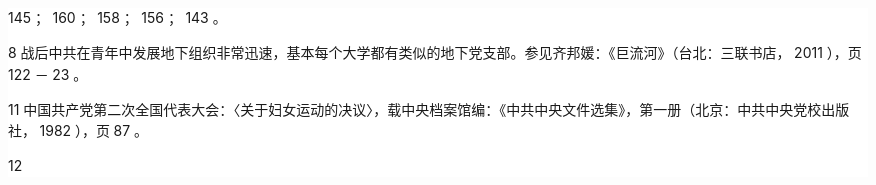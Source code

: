   </span>
  145
  <span lang="ZH-CN" style='font-family:宋体;mso-ascii-font-family:"Times New Roman"'>
   ；
  </span>
  160
  <span lang="ZH-CN" style='font-family:宋体;mso-ascii-font-family:"Times New Roman"'>
   ；
  </span>
  158
  <span lang="ZH-CN" style='font-family:宋体;mso-ascii-font-family:"Times New Roman"'>
   ；
  </span>
  156
  <span lang="ZH-CN" style='font-family:宋体;mso-ascii-font-family:"Times New Roman"'>
   ；
  </span>
  143
  <span lang="ZH-CN" style='font-family:宋体;mso-ascii-font-family:"Times New Roman"'>
   。
  </span>
  <o:p>
  </o:p>
 </p>
 <p class="MsoNormal">
  8
  <span lang="ZH-CN" style='font-family:宋体;mso-ascii-font-family:
"Times New Roman"'>
   战后中共在青年中发展地下组织非常迅速，基本每个大学都有类似的地下党支部。参见齐邦媛：《巨流河》（台北：三联书店，
  </span>
  2011
  <span lang="ZH-CN" style='font-family:宋体;mso-ascii-font-family:"Times New Roman"'>
   ），页
  </span>
  122
  <span lang="ZH-CN" style='font-family:宋体;mso-ascii-font-family:"Times New Roman"'>
   －
  </span>
  23
  <span lang="ZH-CN" style='font-family:宋体;mso-ascii-font-family:"Times New Roman"'>
   。
  </span>
  <o:p>
  </o:p>
 </p>
 <p class="MsoNormal">
  11
  <span lang="ZH-CN" style='font-family:宋体;mso-ascii-font-family:
"Times New Roman"'>
   中国共产党第二次全国代表大会：〈关于妇女运动的决议〉，载中央档案馆编：《中共中央文件选集》，第一册（北京：中共中央党校出版社，
  </span>
  1982
  <span lang="ZH-CN" style='font-family:宋体;mso-ascii-font-family:"Times New Roman"'>
   ），页
  </span>
  87
  <span lang="ZH-CN" style='font-family:宋体;mso-ascii-font-family:"Times New Roman"'>
   。
  </span>
  <o:p>
  </o:p>
 </p>
 <p class="MsoNormal">
  12